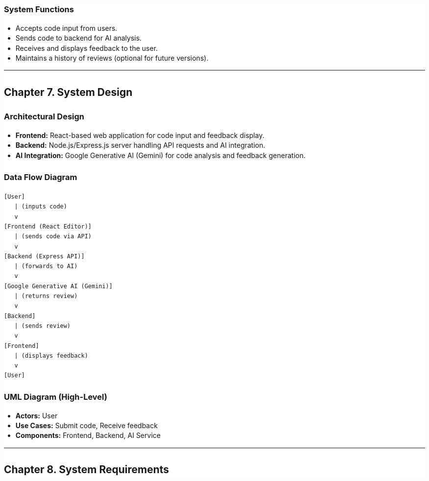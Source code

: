 ### System Functions

- Accepts code input from users.
- Sends code to backend for AI analysis.
- Receives and displays feedback to the user.
- Maintains a history of reviews (optional for future versions).

---

## Chapter 7. System Design

### Architectural Design

- **Frontend:** React-based web application for code input and feedback display.
- **Backend:** Node.js/Express.js server handling API requests and AI integration.
- **AI Integration:** Google Generative AI (Gemini) for code analysis and feedback generation.

### Data Flow Diagram

```
[User] 
   | (inputs code)
   v
[Frontend (React Editor)] 
   | (sends code via API)
   v
[Backend (Express API)] 
   | (forwards to AI)
   v
[Google Generative AI (Gemini)]
   | (returns review)
   v
[Backend]
   | (sends review)
   v
[Frontend]
   | (displays feedback)
   v
[User]
```

### UML Diagram (High-Level)

- **Actors:** User
- **Use Cases:** Submit code, Receive feedback
- **Components:** Frontend, Backend, AI Service

---

## Chapter 8. System Requirements
